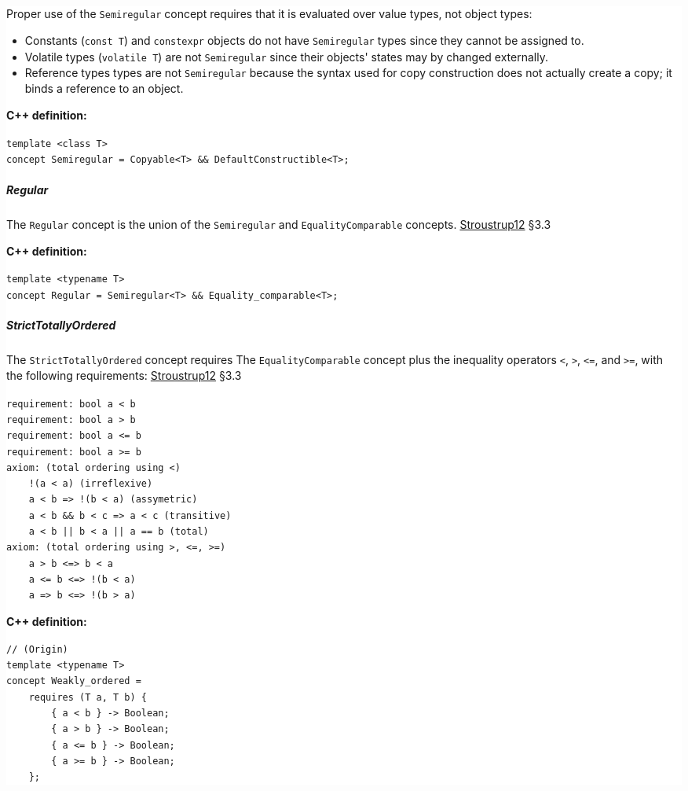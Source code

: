 Proper use of the `Semiregular` concept requires that it is evaluated over value types, not object types:

- Constants (`const T`) and `constexpr` objects do not have `Semiregular` types since they cannot be assigned to.
- Volatile types (`volatile T`) are not `Semiregular` since their objects' states may by changed externally.
- Reference types types are not `Semiregular` because the syntax used for copy construction does not actually create a copy; it binds a reference to an
object.

**C++ definition:**

    template <class T>
    concept Semiregular = Copyable<T> && DefaultConstructible<T>;


##### Regular

The `Regular` concept is the union of the `Semiregular` and `EqualityComparable` concepts. [Stroustrup12](#Stroustrup12) §3.3

**C++ definition:**

    template <typename T>
    concept Regular = Semiregular<T> && Equality_comparable<T>;

##### StrictTotallyOrdered

The `StrictTotallyOrdered` concept requires The `EqualityComparable` concept plus the inequality operators `<`, `>`, `<=`, and `>=`, with the following requirements: [Stroustrup12](#Stroustrup12) §3.3

    requirement: bool a < b
    requirement: bool a > b
    requirement: bool a <= b
    requirement: bool a >= b
    axiom: (total ordering using <)
        !(a < a) (irreflexive)
        a < b => !(b < a) (assymetric)
        a < b && b < c => a < c (transitive)
        a < b || b < a || a == b (total)
    axiom: (total ordering using >, <=, >=)
        a > b <=> b < a
        a <= b <=> !(b < a)
        a => b <=> !(b > a)

**C++ definition:**

    // (Origin)
    template <typename T>
    concept Weakly_ordered =
        requires (T a, T b) {
            { a < b } -> Boolean;
            { a > b } -> Boolean;
            { a <= b } -> Boolean;
            { a >= b } -> Boolean;
        };
    
